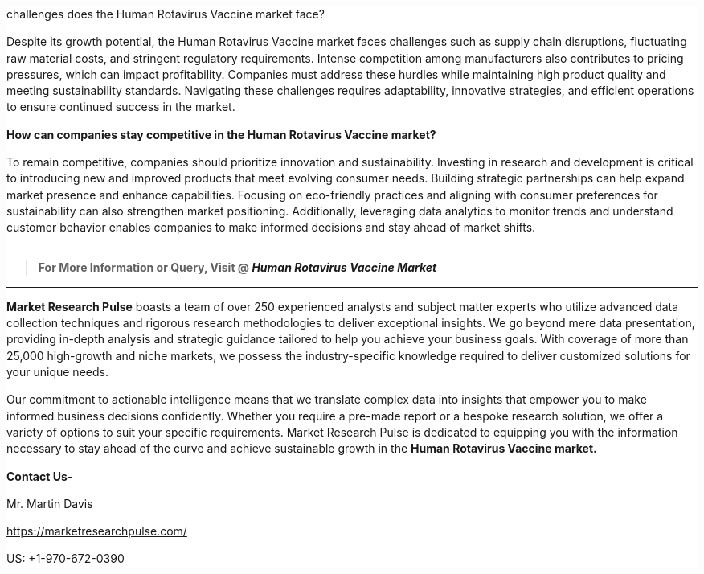 challenges does the Human Rotavirus Vaccine market face?</strong></p><p>Despite its growth potential, the Human Rotavirus Vaccine market faces challenges such as supply chain disruptions, fluctuating raw material costs, and stringent regulatory requirements. Intense competition among manufacturers also contributes to pricing pressures, which can impact profitability. Companies must address these hurdles while maintaining high product quality and meeting sustainability standards. Navigating these challenges requires adaptability, innovative strategies, and efficient operations to ensure continued success in the market.</p><p><strong>How can companies stay competitive in the Human Rotavirus Vaccine market?</strong></p><p>To remain competitive, companies should prioritize innovation and sustainability. Investing in research and development is critical to introducing new and improved products that meet evolving consumer needs. Building strategic partnerships can help expand market presence and enhance capabilities. Focusing on eco-friendly practices and aligning with consumer preferences for sustainability can also strengthen market positioning. Additionally, leveraging data analytics to monitor trends and understand customer behavior enables companies to make informed decisions and stay ahead of market shifts.</p><hr /><blockquote><p><strong>For More Information or Query, Visit @&nbsp;<em><a href="https://marketresearchpulse.com/report/141942/human-rotavirus-vaccine-market?utm_source=Linkedin&utm_medium=021">Human Rotavirus Vaccine Market</a></em></strong></p></blockquote><hr /><p><strong>Market Research Pulse</strong> boasts a team of over 250 experienced analysts and subject matter experts who utilize advanced data collection techniques and rigorous research methodologies to deliver exceptional insights. We go beyond mere data presentation, providing in-depth analysis and strategic guidance tailored to help you achieve your business goals. With coverage of more than 25,000 high-growth and niche markets, we possess the industry-specific knowledge required to deliver customized solutions for your unique needs.</p><p>Our commitment to actionable intelligence means that we translate complex data into insights that empower you to make informed business decisions confidently. Whether you require a pre-made report or a bespoke research solution, we offer a variety of options to suit your specific requirements. Market Research Pulse is dedicated to equipping you with the information necessary to stay ahead of the curve and achieve sustainable growth in the <strong>Human Rotavirus Vaccine market.</strong></p><p><strong>Contact Us-</strong></p><p>Mr. Martin Davis</p><p>https://marketresearchpulse.com/</p><p>US: +1-970-672-0390</p>
